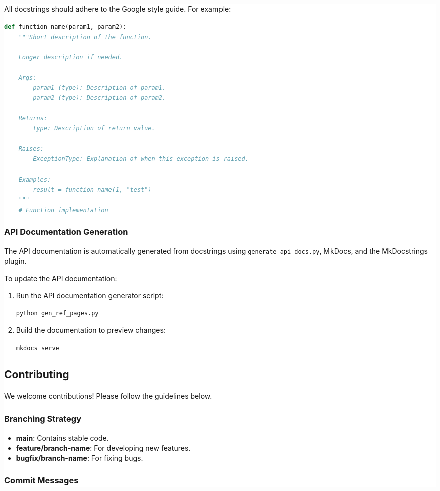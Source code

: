 All docstrings should adhere to the Google style guide. For example:

```python
def function_name(param1, param2):
    """Short description of the function.

    Longer description if needed.

    Args:
        param1 (type): Description of param1.
        param2 (type): Description of param2.

    Returns:
        type: Description of return value.

    Raises:
        ExceptionType: Explanation of when this exception is raised.

    Examples:
        result = function_name(1, "test")
    """
    # Function implementation
```

### API Documentation Generation

The API documentation is automatically generated from docstrings using `generate_api_docs.py`, MkDocs, and the MkDocstrings plugin.

To update the API documentation:

1. Run the API documentation generator script:

    ```bash
    python gen_ref_pages.py
    ```

2. Build the documentation to preview changes:

    ```bash
    mkdocs serve
    ```

## Contributing

We welcome contributions! Please follow the guidelines below.

### Branching Strategy

- **main**: Contains stable code.
- **feature/branch-name**: For developing new features.
- **bugfix/branch-name**: For fixing bugs.

### Commit Messages
